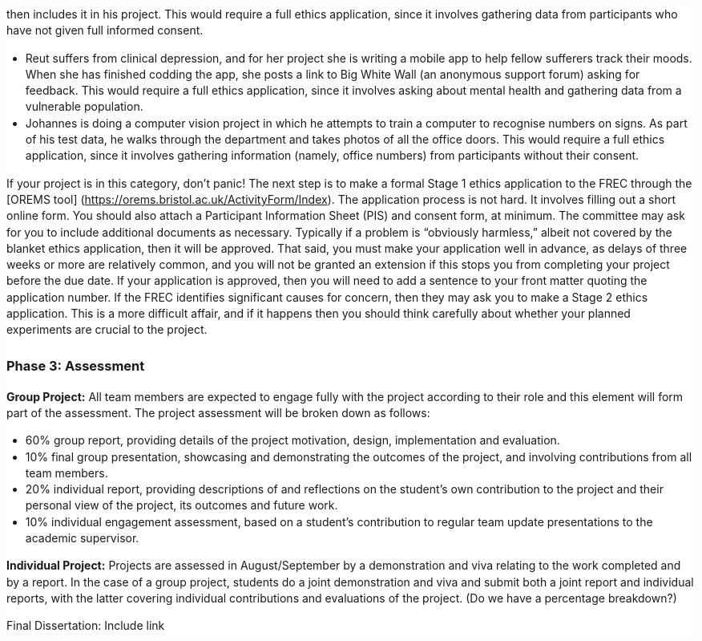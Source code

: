 then includes it in his project. This would require a full ethics application, since it involves gathering data from participants who have not given full 
informed consent.
- Reut suffers from clinical depression, and for her project she is writing a mobile app to help fellow sufferers track their moods. When she has finished codding 
the app, she posts a link to Big White Wall (an anonymous support forum) asking for feedback. This would require a full ethics application, since it involves 
asking about mental health and gathering data from a vulnerable population.
- Johannes is doing a computer vision project in which he attempts to train a computer to recognise numbers on signs. As part of his test data, he walks through the 
department and takes photos of all the office doors. This would require a full ethics application, since it involves gathering information (namely, office numbers) 
from participants without their consent.

If your project is in this category, don’t panic! The next step is to make a formal Stage 1 ethics application to the FREC through the [OREMS tool]
(https://orems.bristol.ac.uk/ActivityForm/Index). The application process is not hard. It involves filling out a short online form. You should also attach a 
Participant Information Sheet (PIS) and consent form, at minimum. The committee may ask for you to include additional documents as necessary. Typically if a 
problem is “obviously harmless,” albeit not covered by the blanket ethics application, then it will be approved. That said, you must make your application well 
in advance, as delays of three weeks or more are relatively common, and you will not be granted an extension if this stops you from completing your project before 
the due date. If your application is approved, then you will need to add a sentence to your front matter quoting the application number. If the FREC identifies 
significant causes for concern, then they may ask you to make a Stage 2 ethics application. This is a more difficult affair, and if it happens then you should 
think carefully about whether your planned experiments are crucial to the project. 

### Phase 3: Assessment

**Group Project:** All team members are expected to engage fully with the project according to their role and this element will form part of the assessment. 
The project assessment will be broken down as follows:
- 60% group report, providing details of the project motivation, design, implementation and evaluation.
- 10% final group presentation, showcasing and demonstrating the outcomes of the project, and involving contributions from all team members.
- 20% individual report, providing descriptions of and reflections on the student’s own contribution to the project and their personal view of the project, 
its outcomes and future work.
- 10% individual engagement assessment, based on a student’s contribution to regular team update presentations to the academic supervisor.

**Individual Project:** Projects are assessed in August/September by a demonstration and viva relating to the work completed and by a report. In the case of 
a group project, students do a joint demonstration and viva and submit both a joint report and individual reports, with the latter covering individual 
contributions and evaluations of the project. (Do we have a percentage breakdown?)

Final Dissertation: Include link 
